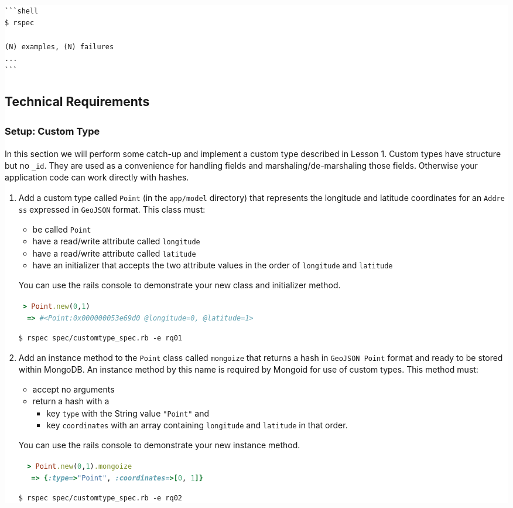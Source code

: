     ```shell
    $ rspec

    (N) examples, (N) failures
    ...
    ```
    
## Technical Requirements

### Setup: Custom Type

In this section we will perform some catch-up and implement a custom type described
in Lesson 1. Custom types have structure but no `_id`. They are used as a convenience
for handling fields and marshaling/de-marshaling those fields. Otherwise your
application code can work directly with hashes.

1. Add a custom type called `Point` (in the `app/model` directory) that represents the longitude and
latitude coordinates for an `Address` expressed in `GeoJSON` format. This class must:

    * be called `Point`
    * have a read/write attribute called `longitude`
    * have a read/write attribute called `latitude`
    * have an initializer that accepts the two attribute values in the
    order of `longitude` and `latitude`

    You can use the rails console to demonstrate your new class and initializer method.

    ```ruby
     > Point.new(0,1)
      => #<Point:0x000000053e69d0 @longitude=0, @latitude=1> 
    ```

    ```shell
    $ rspec spec/customtype_spec.rb -e rq01
    ```

2. Add an instance method to the `Point` class called `mongoize` that
returns a hash in `GeoJSON Point` format and ready to be stored within MongoDB. 
An instance method by this name is required by Mongoid for use of custom types.
This method must:

    * accept no arguments
    * return a hash with a 
        - key `type` with the String value `"Point"` and 
        - key `coordinates` with an array containing `longitude` and `latitude` in that order.

    You can use the rails console to demonstrate your new instance method.

    ```ruby
      > Point.new(0,1).mongoize
       => {:type=>"Point", :coordinates=>[0, 1]} 
    ```

    ```shell
    $ rspec spec/customtype_spec.rb -e rq02
    ```
